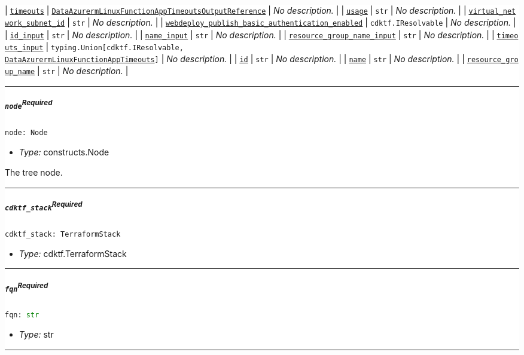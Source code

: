 | <code><a href="#@cdktf/provider-azurerm.dataAzurermLinuxFunctionApp.DataAzurermLinuxFunctionApp.property.timeouts">timeouts</a></code> | <code><a href="#@cdktf/provider-azurerm.dataAzurermLinuxFunctionApp.DataAzurermLinuxFunctionAppTimeoutsOutputReference">DataAzurermLinuxFunctionAppTimeoutsOutputReference</a></code> | *No description.* |
| <code><a href="#@cdktf/provider-azurerm.dataAzurermLinuxFunctionApp.DataAzurermLinuxFunctionApp.property.usage">usage</a></code> | <code>str</code> | *No description.* |
| <code><a href="#@cdktf/provider-azurerm.dataAzurermLinuxFunctionApp.DataAzurermLinuxFunctionApp.property.virtualNetworkSubnetId">virtual_network_subnet_id</a></code> | <code>str</code> | *No description.* |
| <code><a href="#@cdktf/provider-azurerm.dataAzurermLinuxFunctionApp.DataAzurermLinuxFunctionApp.property.webdeployPublishBasicAuthenticationEnabled">webdeploy_publish_basic_authentication_enabled</a></code> | <code>cdktf.IResolvable</code> | *No description.* |
| <code><a href="#@cdktf/provider-azurerm.dataAzurermLinuxFunctionApp.DataAzurermLinuxFunctionApp.property.idInput">id_input</a></code> | <code>str</code> | *No description.* |
| <code><a href="#@cdktf/provider-azurerm.dataAzurermLinuxFunctionApp.DataAzurermLinuxFunctionApp.property.nameInput">name_input</a></code> | <code>str</code> | *No description.* |
| <code><a href="#@cdktf/provider-azurerm.dataAzurermLinuxFunctionApp.DataAzurermLinuxFunctionApp.property.resourceGroupNameInput">resource_group_name_input</a></code> | <code>str</code> | *No description.* |
| <code><a href="#@cdktf/provider-azurerm.dataAzurermLinuxFunctionApp.DataAzurermLinuxFunctionApp.property.timeoutsInput">timeouts_input</a></code> | <code>typing.Union[cdktf.IResolvable, <a href="#@cdktf/provider-azurerm.dataAzurermLinuxFunctionApp.DataAzurermLinuxFunctionAppTimeouts">DataAzurermLinuxFunctionAppTimeouts</a>]</code> | *No description.* |
| <code><a href="#@cdktf/provider-azurerm.dataAzurermLinuxFunctionApp.DataAzurermLinuxFunctionApp.property.id">id</a></code> | <code>str</code> | *No description.* |
| <code><a href="#@cdktf/provider-azurerm.dataAzurermLinuxFunctionApp.DataAzurermLinuxFunctionApp.property.name">name</a></code> | <code>str</code> | *No description.* |
| <code><a href="#@cdktf/provider-azurerm.dataAzurermLinuxFunctionApp.DataAzurermLinuxFunctionApp.property.resourceGroupName">resource_group_name</a></code> | <code>str</code> | *No description.* |

---

##### `node`<sup>Required</sup> <a name="node" id="@cdktf/provider-azurerm.dataAzurermLinuxFunctionApp.DataAzurermLinuxFunctionApp.property.node"></a>

```python
node: Node
```

- *Type:* constructs.Node

The tree node.

---

##### `cdktf_stack`<sup>Required</sup> <a name="cdktf_stack" id="@cdktf/provider-azurerm.dataAzurermLinuxFunctionApp.DataAzurermLinuxFunctionApp.property.cdktfStack"></a>

```python
cdktf_stack: TerraformStack
```

- *Type:* cdktf.TerraformStack

---

##### `fqn`<sup>Required</sup> <a name="fqn" id="@cdktf/provider-azurerm.dataAzurermLinuxFunctionApp.DataAzurermLinuxFunctionApp.property.fqn"></a>

```python
fqn: str
```

- *Type:* str

---